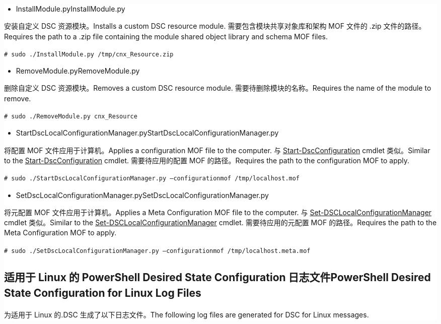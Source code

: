 - <span data-ttu-id="d4a80-189">InstallModule.py</span><span class="sxs-lookup"><span data-stu-id="d4a80-189">InstallModule.py</span></span>

<span data-ttu-id="d4a80-190">安装自定义 DSC 资源模块。</span><span class="sxs-lookup"><span data-stu-id="d4a80-190">Installs a custom DSC resource module.</span></span> <span data-ttu-id="d4a80-191">需要包含模块共享对象库和架构 MOF 文件的 .zip 文件的路径。</span><span class="sxs-lookup"><span data-stu-id="d4a80-191">Requires the path to a .zip file containing the module shared object library and schema MOF files.</span></span>

`# sudo ./InstallModule.py /tmp/cnx_Resource.zip`

- <span data-ttu-id="d4a80-192">RemoveModule.py</span><span class="sxs-lookup"><span data-stu-id="d4a80-192">RemoveModule.py</span></span>

<span data-ttu-id="d4a80-193">删除自定义 DSC 资源模块。</span><span class="sxs-lookup"><span data-stu-id="d4a80-193">Removes a custom DSC resource module.</span></span> <span data-ttu-id="d4a80-194">需要待删除模块的名称。</span><span class="sxs-lookup"><span data-stu-id="d4a80-194">Requires the name of the module to remove.</span></span>

`# sudo ./RemoveModule.py cnx_Resource`

- <span data-ttu-id="d4a80-195">StartDscLocalConfigurationManager.py</span><span class="sxs-lookup"><span data-stu-id="d4a80-195">StartDscLocalConfigurationManager.py</span></span>

<span data-ttu-id="d4a80-196">将配置 MOF 文件应用于计算机。</span><span class="sxs-lookup"><span data-stu-id="d4a80-196">Applies a configuration MOF file to the computer.</span></span> <span data-ttu-id="d4a80-197">与 [Start-DscConfiguration](/powershell/module/psdesiredstateconfiguration/start-dscconfiguration) cmdlet 类似。</span><span class="sxs-lookup"><span data-stu-id="d4a80-197">Similar to the [Start-DscConfiguration](/powershell/module/psdesiredstateconfiguration/start-dscconfiguration) cmdlet.</span></span> <span data-ttu-id="d4a80-198">需要待应用的配置 MOF 的路径。</span><span class="sxs-lookup"><span data-stu-id="d4a80-198">Requires the path to the configuration MOF to apply.</span></span>

`# sudo ./StartDscLocalConfigurationManager.py –configurationmof /tmp/localhost.mof`

- <span data-ttu-id="d4a80-199">SetDscLocalConfigurationManager.py</span><span class="sxs-lookup"><span data-stu-id="d4a80-199">SetDscLocalConfigurationManager.py</span></span>

<span data-ttu-id="d4a80-200">将元配置 MOF 文件应用于计算机。</span><span class="sxs-lookup"><span data-stu-id="d4a80-200">Applies a Meta Configuration MOF file to the computer.</span></span> <span data-ttu-id="d4a80-201">与 [Set-DSCLocalConfigurationManager](/powershell/module/PSDesiredStateConfiguration/Set-DscLocalConfigurationManager) cmdlet 类似。</span><span class="sxs-lookup"><span data-stu-id="d4a80-201">Similar to the [Set-DSCLocalConfigurationManager](/powershell/module/PSDesiredStateConfiguration/Set-DscLocalConfigurationManager) cmdlet.</span></span> <span data-ttu-id="d4a80-202">需要待应用的元配置 MOF 的路径。</span><span class="sxs-lookup"><span data-stu-id="d4a80-202">Requires the path to the Meta Configuration MOF to apply.</span></span>

`# sudo ./SetDscLocalConfigurationManager.py –configurationmof /tmp/localhost.meta.mof`

## <a name="powershell-desired-state-configuration-for-linux-log-files"></a><span data-ttu-id="d4a80-203">适用于 Linux 的 PowerShell Desired State Configuration 日志文件</span><span class="sxs-lookup"><span data-stu-id="d4a80-203">PowerShell Desired State Configuration for Linux Log Files</span></span>

<span data-ttu-id="d4a80-204">为适用于 Linux 的.DSC 生成了以下日志文件。</span><span class="sxs-lookup"><span data-stu-id="d4a80-204">The following log files are generated for DSC for Linux messages.</span></span>
